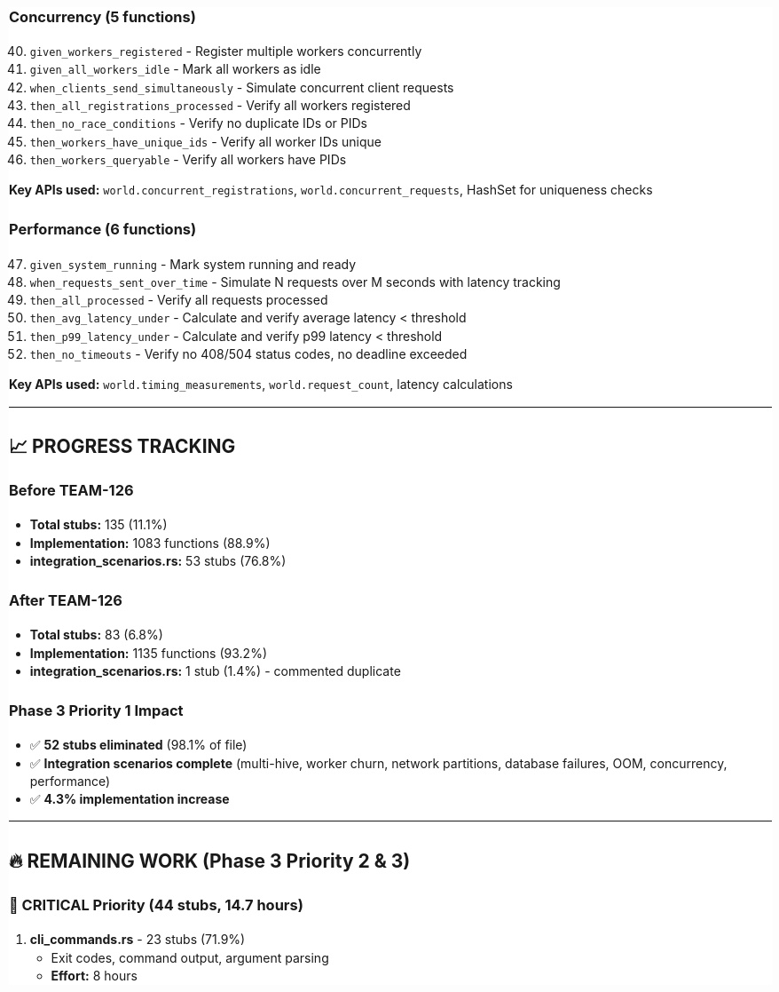 ### Concurrency (5 functions)

40. `given_workers_registered` - Register multiple workers concurrently
41. `given_all_workers_idle` - Mark all workers as idle
42. `when_clients_send_simultaneously` - Simulate concurrent client requests
43. `then_all_registrations_processed` - Verify all workers registered
44. `then_no_race_conditions` - Verify no duplicate IDs or PIDs
45. `then_workers_have_unique_ids` - Verify all worker IDs unique
46. `then_workers_queryable` - Verify all workers have PIDs

**Key APIs used:** `world.concurrent_registrations`, `world.concurrent_requests`, HashSet for uniqueness checks

### Performance (6 functions)

47. `given_system_running` - Mark system running and ready
48. `when_requests_sent_over_time` - Simulate N requests over M seconds with latency tracking
49. `then_all_processed` - Verify all requests processed
50. `then_avg_latency_under` - Calculate and verify average latency < threshold
51. `then_p99_latency_under` - Calculate and verify p99 latency < threshold
52. `then_no_timeouts` - Verify no 408/504 status codes, no deadline exceeded

**Key APIs used:** `world.timing_measurements`, `world.request_count`, latency calculations

---

## 📈 PROGRESS TRACKING

### Before TEAM-126
- **Total stubs:** 135 (11.1%)
- **Implementation:** 1083 functions (88.9%)
- **integration_scenarios.rs:** 53 stubs (76.8%)

### After TEAM-126
- **Total stubs:** 83 (6.8%)
- **Implementation:** 1135 functions (93.2%)
- **integration_scenarios.rs:** 1 stub (1.4%) - commented duplicate

### Phase 3 Priority 1 Impact
- ✅ **52 stubs eliminated** (98.1% of file)
- ✅ **Integration scenarios complete** (multi-hive, worker churn, network partitions, database failures, OOM, concurrency, performance)
- ✅ **4.3% implementation increase**

---

## 🔥 REMAINING WORK (Phase 3 Priority 2 & 3)

### 🔴 CRITICAL Priority (44 stubs, 14.7 hours)

1. **cli_commands.rs** - 23 stubs (71.9%)
   - Exit codes, command output, argument parsing
   - **Effort:** 8 hours
